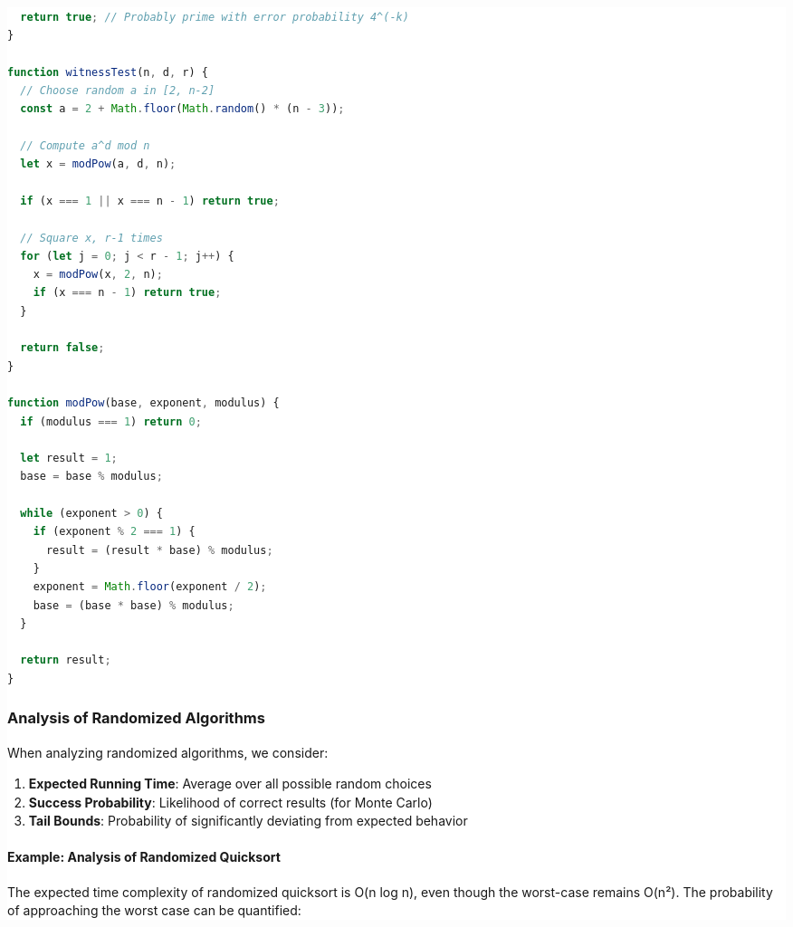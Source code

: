 ```javascript
  return true; // Probably prime with error probability 4^(-k)
}

function witnessTest(n, d, r) {
  // Choose random a in [2, n-2]
  const a = 2 + Math.floor(Math.random() * (n - 3));
  
  // Compute a^d mod n
  let x = modPow(a, d, n);
  
  if (x === 1 || x === n - 1) return true;
  
  // Square x, r-1 times
  for (let j = 0; j < r - 1; j++) {
    x = modPow(x, 2, n);
    if (x === n - 1) return true;
  }
  
  return false;
}

function modPow(base, exponent, modulus) {
  if (modulus === 1) return 0;
  
  let result = 1;
  base = base % modulus;
  
  while (exponent > 0) {
    if (exponent % 2 === 1) {
      result = (result * base) % modulus;
    }
    exponent = Math.floor(exponent / 2);
    base = (base * base) % modulus;
  }
  
  return result;
}
```

### Analysis of Randomized Algorithms

When analyzing randomized algorithms, we consider:

1. **Expected Running Time**: Average over all possible random choices
2. **Success Probability**: Likelihood of correct results (for Monte Carlo)
3. **Tail Bounds**: Probability of significantly deviating from expected behavior

#### Example: Analysis of Randomized Quicksort

The expected time complexity of randomized quicksort is O(n log n), even though the worst-case remains O(n²). The probability of approaching the worst case can be quantified:

